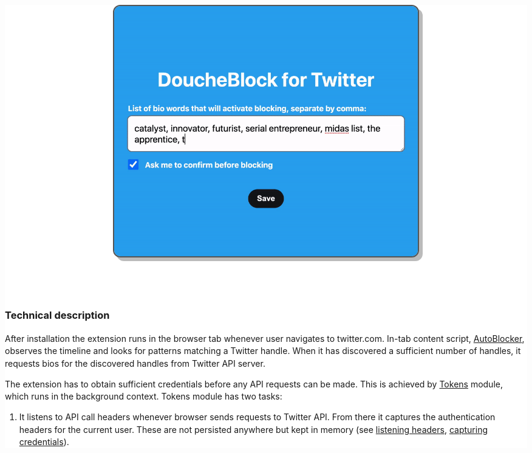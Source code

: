 <img src="https://raw.githubusercontent.com/MobileFirstLLC/doucheblock/master/.github/preview.gif"
alt="system diagram" style="background:#ddd; border:2px solid #555; box-shadow:6px 6px 0 #0004; border-radius:12px; width:500px; display:block; max-width:90%; margin:4rem auto 6rem auto"/>

### Technical description

After installation the extension runs in the browser tab whenever user navigates to twitter.com. In-tab content script, [AutoBlocker](/doucheblock/module-AutoBlocker.html), observes the timeline and looks for patterns matching a Twitter handle. When it has discovered a sufficient number of handles, it requests bios for the discovered handles from Twitter API server.

The extension has to obtain sufficient credentials before any API requests can be made. This
is achieved by [Tokens](/doucheblock/module-Tokens.html) module, which runs in the background context. Tokens module has two tasks:
 
 1. It listens to API call headers whenever browser sends requests to Twitter API. From there it captures the authentication headers for the current user. These are not persisted anywhere but kept in memory (see [listening headers](https://github.com/MobileFirstLLC/doucheblock/blob/0d83a2e77c44d8328ab01fde3a3cecf2d1fa16d8/src/modules/tokens.js#L19-L23), [capturing credentials](https://github.com/MobileFirstLLC/doucheblock/blob/0d83a2e77c44d8328ab01fde3a3cecf2d1fa16d8/src/modules/tokens.js#L82-L95)).
 